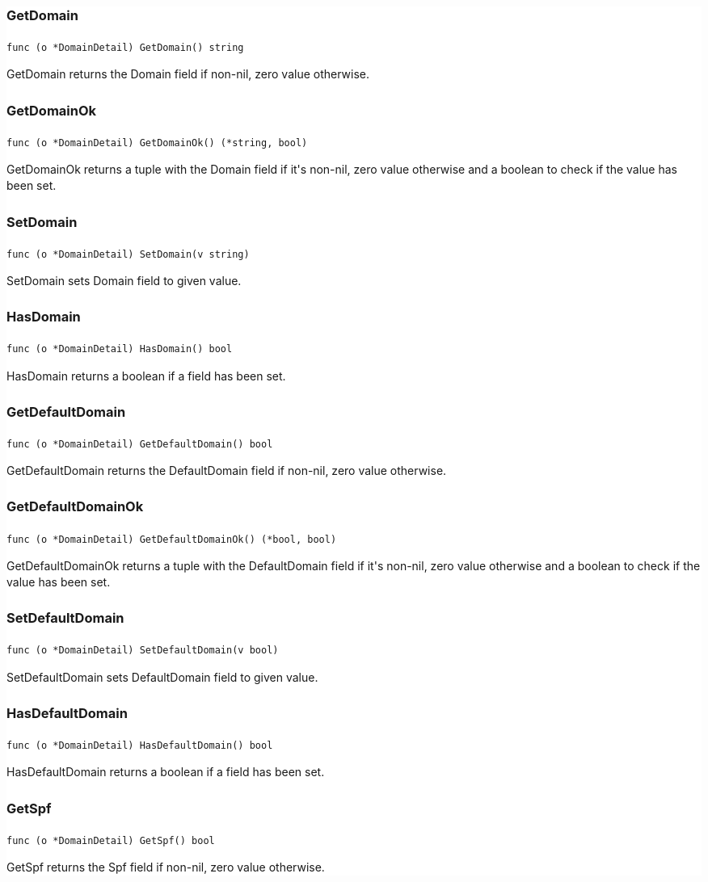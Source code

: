 ### GetDomain

`func (o *DomainDetail) GetDomain() string`

GetDomain returns the Domain field if non-nil, zero value otherwise.

### GetDomainOk

`func (o *DomainDetail) GetDomainOk() (*string, bool)`

GetDomainOk returns a tuple with the Domain field if it's non-nil, zero value otherwise
and a boolean to check if the value has been set.

### SetDomain

`func (o *DomainDetail) SetDomain(v string)`

SetDomain sets Domain field to given value.

### HasDomain

`func (o *DomainDetail) HasDomain() bool`

HasDomain returns a boolean if a field has been set.

### GetDefaultDomain

`func (o *DomainDetail) GetDefaultDomain() bool`

GetDefaultDomain returns the DefaultDomain field if non-nil, zero value otherwise.

### GetDefaultDomainOk

`func (o *DomainDetail) GetDefaultDomainOk() (*bool, bool)`

GetDefaultDomainOk returns a tuple with the DefaultDomain field if it's non-nil, zero value otherwise
and a boolean to check if the value has been set.

### SetDefaultDomain

`func (o *DomainDetail) SetDefaultDomain(v bool)`

SetDefaultDomain sets DefaultDomain field to given value.

### HasDefaultDomain

`func (o *DomainDetail) HasDefaultDomain() bool`

HasDefaultDomain returns a boolean if a field has been set.

### GetSpf

`func (o *DomainDetail) GetSpf() bool`

GetSpf returns the Spf field if non-nil, zero value otherwise.
